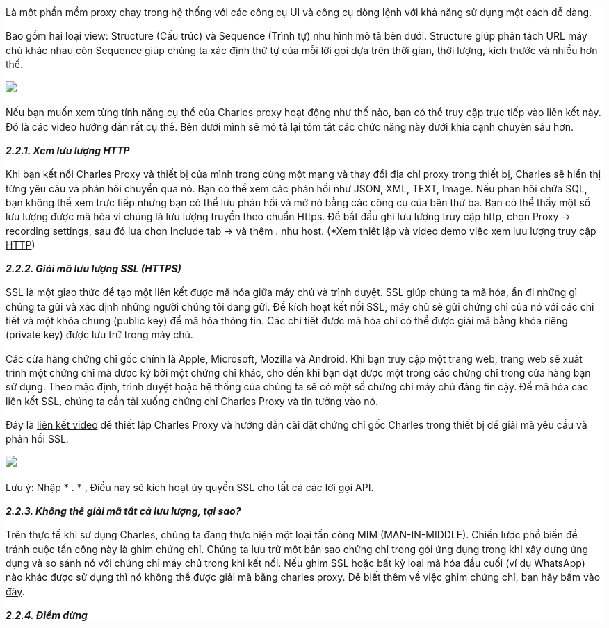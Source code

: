 Là một phần mềm proxy chạy trong hệ thống với các công cụ UI và công cụ dòng lệnh với khả năng sử dụng một cách dễ dàng.

Bao gồm hai loại view: Structure (Cấu trúc) và Sequence (Trình tự) như hình mô tả bên dưới. Structure giúp phân tách URL máy chủ khác nhau còn Sequence giúp chúng ta xác định thứ tự của mỗi lời gọi dựa trên thời gian, thời lượng, kích thước và nhiều hơn thế.

 ![](https://images.viblo.asia/00a713b7-0bd2-4268-84d6-77f76fc80b57.png)

Nếu bạn muốn xem từng tính năng cụ thể của Charles proxy hoạt động như thế nào, bạn có thể truy cập trực tiếp vào [liên kết này](https://www.youtube.com/playlist?list=PLwDwEGSoMC4UtmUzc2v4yr3TmbWDE5Lxi). Đó là các video hướng dẫn rất cụ thể. Bên dưới mình sẽ mô tả lại tóm tắt các chức năng này dưới khía cạnh chuyên sâu hơn.

***2.2.1. Xem lưu lượng HTTP***

Khi bạn kết nối Charles Proxy và thiết bị của mình trong cùng một mạng và thay đổi địa chỉ proxy trong thiết bị, Charles sẽ hiển thị từng yêu cầu và phản hồi chuyển qua nó. Bạn có thể xem các phản hồi như JSON, XML, TEXT, Image. Nếu phản hồi chứa SQL, bạn không thể xem trực tiếp nhưng bạn có thể lưu phản hồi và mở nó bằng các công cụ của bên thứ ba. Bạn có thể thấy một số lưu lượng được mã hóa vì chúng là lưu lượng truyền theo chuẩn Https. Để bắt đầu ghi lưu lượng truy cập http, chọn Proxy -> recording settings, sau đó lựa chọn Include tab -> và thêm .  như host. (*[Xem thiết lập và video demo việc xem lưu lượng truy cập HTTP](https://youtu.be/FC8X-WgF290))

***2.2.2. Giải mã lưu lượng SSL (HTTPS)***

SSL là một giao thức để tạo một liên kết được mã hóa giữa máy chủ và trình duyệt. SSL giúp chúng ta mã hóa, ẩn đi những gì chúng ta gửi và xác định những người chúng tôi đang gửi. Để kích hoạt kết nối SSL, máy chủ sẽ gửi chứng chỉ của nó với các chi tiết và một khóa chung (public key) để mã hóa thông tin. Các chi tiết được mã hóa chỉ có thể được giải mã bằng khóa riêng (private key) được lưu trữ trong máy chủ.

Các cửa hàng chứng chỉ gốc chính là Apple, Microsoft, Mozilla và Android. Khi bạn truy cập một trang web, trang web sẽ xuất trình một chứng chỉ mà được ký bởi một chứng chỉ khác, cho đến khi bạn đạt được một trong các chứng chỉ trong cửa hàng bạn sử dụng. Theo mặc định, trình duyệt hoặc hệ thống của chúng ta sẽ có một số chứng chỉ máy chủ đáng tin cậy. Để mã hóa các liên kết SSL, chúng ta cần tải xuống chứng chỉ Charles Proxy và tin tưởng vào nó.

Đây là [liên kết video](https://www.youtube.com/watch?v=FC8X-WgF290&feature=youtu.be) để thiết lập Charles Proxy và hướng dẫn cài đặt chứng chỉ gốc Charles trong thiết bị để giải mã yêu cầu và phản hồi SSL.
 
![](https://images.viblo.asia/28c3ae18-7502-4dd7-9765-6cb2693e4e2c.png)
 
Lưu ý: Nhập * . * , Điều này sẽ kích hoạt ủy quyền SSL cho tất cả các lời gọi API.

***2.2.3. Không thể giải mã tất cả lưu lượng, tại sao?***

Trên thực tế khi sử dụng Charles, chúng ta đang thực hiện một loại tấn công MIM (MAN-IN-MIDDLE). Chiến lược phổ biến để tránh cuộc tấn công này là ghim chứng chỉ. Chúng ta lưu trữ một bản sao chứng chỉ trong gói ứng dụng trong khi xây dựng ứng dụng và so sánh nó với chứng chỉ máy chủ trong khi kết nối. Nếu ghim SSL hoặc bất kỳ loại mã hóa đầu cuối (ví dụ WhatsApp) nào khác được sử dụng thì nó không thể được giải mã bằng charles proxy. Để biết thêm về việc ghim chứng chỉ, bạn hãy bấm vào [đây](https://infinum.co/the-capsized-eight/how-to-make-your-ios-apps-more-secure-with-ssl-pinning).

***2.2.4. Điểm dừng***
